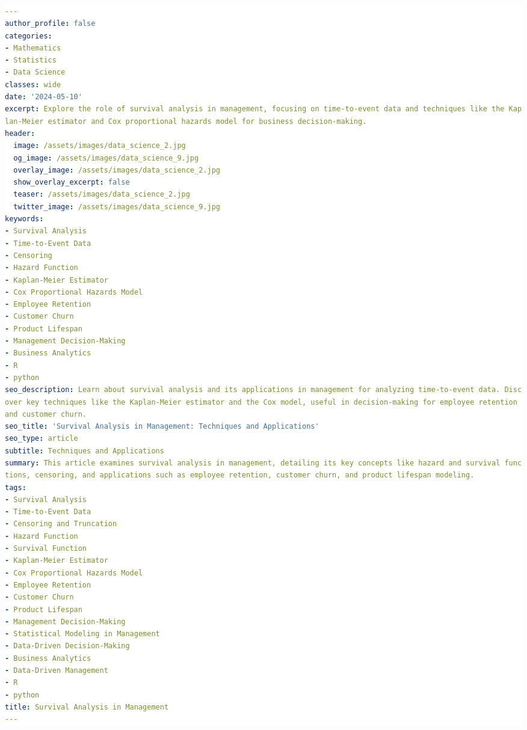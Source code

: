 ```yaml
---
author_profile: false
categories:
- Mathematics
- Statistics
- Data Science
classes: wide
date: '2024-05-10'
excerpt: Explore the role of survival analysis in management, focusing on time-to-event data and techniques like the Kaplan-Meier estimator and Cox proportional hazards model for business decision-making.
header:
  image: /assets/images/data_science_2.jpg
  og_image: /assets/images/data_science_9.jpg
  overlay_image: /assets/images/data_science_2.jpg
  show_overlay_excerpt: false
  teaser: /assets/images/data_science_2.jpg
  twitter_image: /assets/images/data_science_9.jpg
keywords:
- Survival Analysis
- Time-to-Event Data
- Censoring
- Hazard Function
- Kaplan-Meier Estimator
- Cox Proportional Hazards Model
- Employee Retention
- Customer Churn
- Product Lifespan
- Management Decision-Making
- Business Analytics
- R
- python
seo_description: Learn about survival analysis and its applications in management for analyzing time-to-event data. Discover key techniques like the Kaplan-Meier estimator and the Cox model, useful in decision-making for employee retention and customer churn.
seo_title: 'Survival Analysis in Management: Techniques and Applications'
seo_type: article
subtitle: Techniques and Applications
summary: This article examines survival analysis in management, detailing its key concepts like hazard and survival functions, censoring, and applications such as employee retention, customer churn, and product lifespan modeling.
tags:
- Survival Analysis
- Time-to-Event Data
- Censoring and Truncation
- Hazard Function
- Survival Function
- Kaplan-Meier Estimator
- Cox Proportional Hazards Model
- Employee Retention
- Customer Churn
- Product Lifespan
- Management Decision-Making
- Statistical Modeling in Management
- Data-Driven Decision-Making
- Business Analytics
- Data-Driven Management
- R
- python
title: Survival Analysis in Management
---
```
